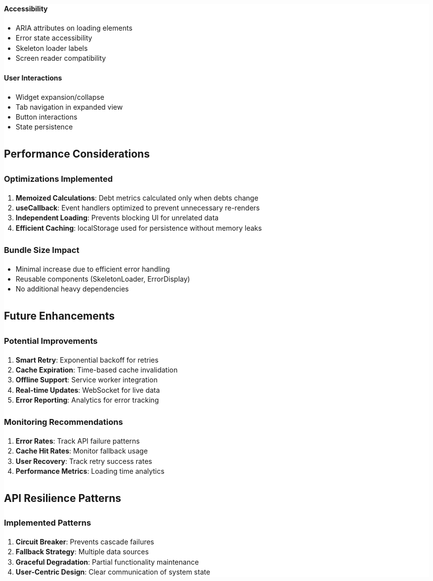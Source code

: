 #### Accessibility
- ARIA attributes on loading elements
- Error state accessibility
- Skeleton loader labels
- Screen reader compatibility

#### User Interactions
- Widget expansion/collapse
- Tab navigation in expanded view
- Button interactions
- State persistence

## Performance Considerations

### Optimizations Implemented
1. **Memoized Calculations**: Debt metrics calculated only when debts change
2. **useCallback**: Event handlers optimized to prevent unnecessary re-renders
3. **Independent Loading**: Prevents blocking UI for unrelated data
4. **Efficient Caching**: localStorage used for persistence without memory leaks

### Bundle Size Impact
- Minimal increase due to efficient error handling
- Reusable components (SkeletonLoader, ErrorDisplay)
- No additional heavy dependencies

## Future Enhancements

### Potential Improvements
1. **Smart Retry**: Exponential backoff for retries
2. **Cache Expiration**: Time-based cache invalidation
3. **Offline Support**: Service worker integration
4. **Real-time Updates**: WebSocket for live data
5. **Error Reporting**: Analytics for error tracking

### Monitoring Recommendations
1. **Error Rates**: Track API failure patterns
2. **Cache Hit Rates**: Monitor fallback usage
3. **User Recovery**: Track retry success rates
4. **Performance Metrics**: Loading time analytics

## API Resilience Patterns

### Implemented Patterns
1. **Circuit Breaker**: Prevents cascade failures
2. **Fallback Strategy**: Multiple data sources
3. **Graceful Degradation**: Partial functionality maintenance
4. **User-Centric Design**: Clear communication of system state
